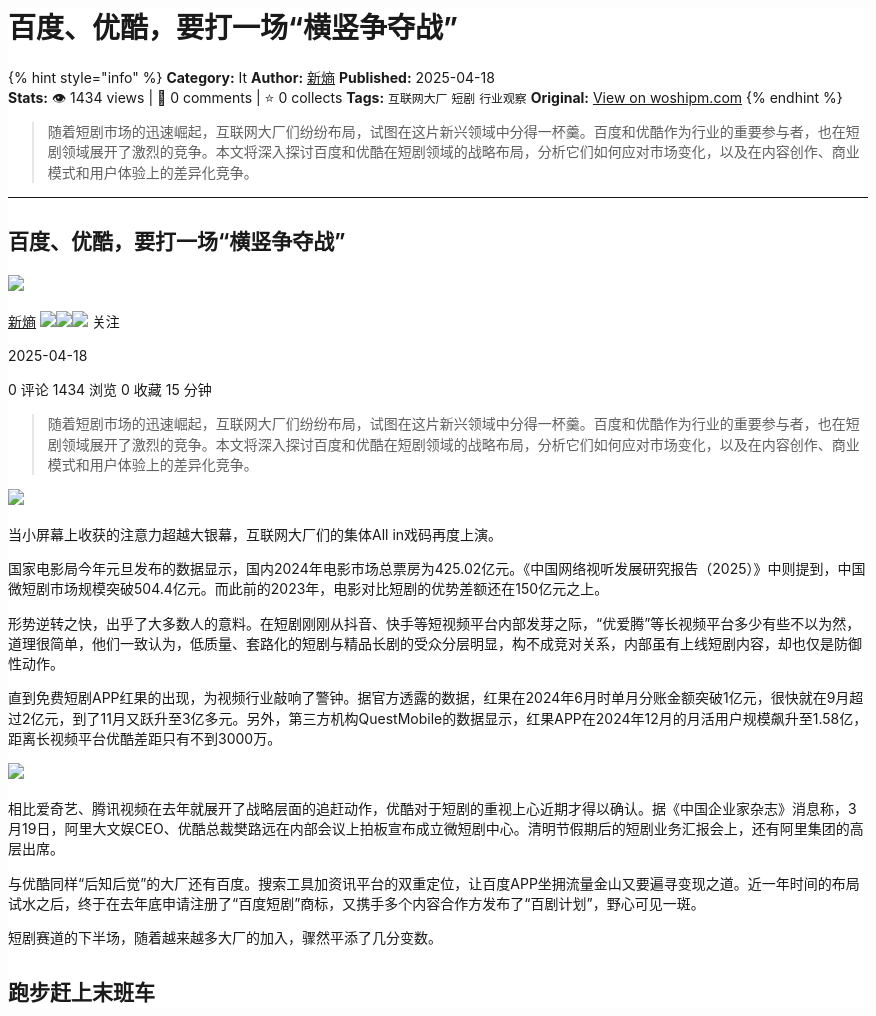 # 百度、优酷，要打一场“横竖争夺战”
{% hint style="info" %}
**Category:** It
**Author:** [新熵](https://www.woshipm.com/u/826811)
**Published:** 2025-04-18  
**Stats:** 👁️ 1434 views | 💬 0 comments | ⭐ 0 collects
**Tags:** `互联网大厂` `短剧` `行业观察`
**Original:** [View on woshipm.com](https://www.woshipm.com/it/6206487.html)
{% endhint %}
> 随着短剧市场的迅速崛起，互联网大厂们纷纷布局，试图在这片新兴领域中分得一杯羹。百度和优酷作为行业的重要参与者，也在短剧领域展开了激烈的竞争。本文将深入探讨百度和优酷在短剧领域的战略布局，分析它们如何应对市场变化，以及在内容创作、商业模式和用户体验上的差异化竞争。

---

## 百度、优酷，要打一场“横竖争夺战”

[![](https://image.woshipm.com/wp-files/2021/07/TArPYfahUyE8TaT2xXsW.jpg!/both/72x72)](https://www.woshipm.com/u/826811)

[新熵](https://www.woshipm.com/u/826811) ![](https://static.woshipm.com/tag/1122_1@2x.png)![](https://static.woshipm.com/tag/2103_1@2x.png)![](https://static.woshipm.com/tag/2404_1@2x.png) 关注

2025-04-18

0 评论 1434 浏览 0 收藏 15 分钟

> 随着短剧市场的迅速崛起，互联网大厂们纷纷布局，试图在这片新兴领域中分得一杯羹。百度和优酷作为行业的重要参与者，也在短剧领域展开了激烈的竞争。本文将深入探讨百度和优酷在短剧领域的战略布局，分析它们如何应对市场变化，以及在内容创作、商业模式和用户体验上的差异化竞争。

![](https://image.woshipm.com/2024/02/05/8a340fbe-c40a-11ee-a51d-00163e142b65.png)

当小屏幕上收获的注意力超越大银幕，互联网大厂们的集体All in戏码再度上演。

国家电影局今年元旦发布的数据显示，国内2024年电影市场总票房为425.02亿元。《中国网络视听发展研究报告（2025）》中则提到，中国微短剧市场规模突破504.4亿元。而此前的2023年，电影对比短剧的优势差额还在150亿元之上。

形势逆转之快，出乎了大多数人的意料。在短剧刚刚从抖音、快手等短视频平台内部发芽之际，“优爱腾”等长视频平台多少有些不以为然，道理很简单，他们一致认为，低质量、套路化的短剧与精品长剧的受众分层明显，构不成竞对关系，内部虽有上线短剧内容，却也仅是防御性动作。

直到免费短剧APP红果的出现，为视频行业敲响了警钟。据官方透露的数据，红果在2024年6月时单月分账金额突破1亿元，很快就在9月超过2亿元，到了11月又跃升至3亿多元。另外，第三方机构QuestMobile的数据显示，红果APP在2024年12月的月活用户规模飙升至1.58亿，距离长视频平台优酷差距只有不到3000万。

![](https://image.woshipm.com/wp-files/2025/04/7nh2lkigtQgb3bbGlApi.png)

相比爱奇艺、腾讯视频在去年就展开了战略层面的追赶动作，优酷对于短剧的重视上心近期才得以确认。据《中国企业家杂志》消息称，3月19日，阿里大文娱CEO、优酷总裁樊路远在内部会议上拍板宣布成立微短剧中心。清明节假期后的短剧业务汇报会上，还有阿里集团的高层出席。

与优酷同样“后知后觉”的大厂还有百度。搜索工具加资讯平台的双重定位，让百度APP坐拥流量金山又要遍寻变现之道。近一年时间的布局试水之后，终于在去年底申请注册了“百度短剧”商标，又携手多个内容合作方发布了“百剧计划”，野心可见一斑。

短剧赛道的下半场，随着越来越多大厂的加入，骤然平添了几分变数。

## 跑步赶上末班车

